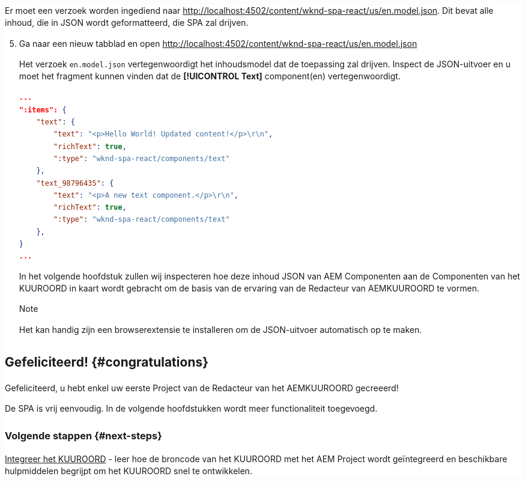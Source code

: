    Er moet een verzoek worden ingediend naar [http://localhost:4502/content/wknd-spa-react/us/en.model.json](http://localhost:4502/content/wknd-spa-react/us/en.model.json). Dit bevat alle inhoud, die in JSON wordt geformatteerd, die SPA zal drijven.

5. Ga naar een nieuw tabblad en open [http://localhost:4502/content/wknd-spa-react/us/en.model.json](http://localhost:4502/content/wknd-spa-react/us/en.model.json)

   Het verzoek `en.model.json` vertegenwoordigt het inhoudsmodel dat de toepassing zal drijven. Inspect de JSON-uitvoer en u moet het fragment kunnen vinden dat de **[!UICONTROL Text]** component(en) vertegenwoordigt.

   ```json
   ...
   ":items": {
       "text": {
           "text": "<p>Hello World! Updated content!</p>\r\n",
           "richText": true,
           ":type": "wknd-spa-react/components/text"
       },
       "text_98796435": {
           "text": "<p>A new text component.</p>\r\n",
           "richText": true,
           ":type": "wknd-spa-react/components/text"
       },
   }
   ...
   ```

   In het volgende hoofdstuk zullen wij inspecteren hoe deze inhoud JSON van AEM Componenten aan de Componenten van het KUUROORD in kaart wordt gebracht om de basis van de ervaring van de Redacteur van AEMKUUROORD te vormen.

   >[!NOTE]
   >
   > Het kan handig zijn een browserextensie te installeren om de JSON-uitvoer automatisch op te maken.

## Gefeliciteerd! {#congratulations}

Gefeliciteerd, u hebt enkel uw eerste Project van de Redacteur van het AEMKUUROORD gecreeerd!

De SPA is vrij eenvoudig. In de volgende hoofdstukken wordt meer functionaliteit toegevoegd.

### Volgende stappen {#next-steps}

[Integreer het KUUROORD](integrate-spa.md) - leer hoe de broncode van het KUUROORD met het AEM Project wordt geïntegreerd en beschikbare hulpmiddelen begrijpt om het KUUROORD snel te ontwikkelen.
